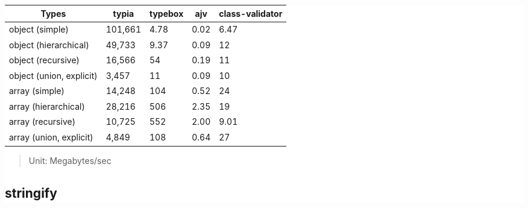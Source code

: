  Types | typia | typebox | ajv | class-validator 
-------|------|------|------|------
 object (simple) | 101,661 | 4.78 | 0.02 | 6.47 
 object (hierarchical) | 49,733 | 9.37 | 0.09 | 12 
 object (recursive) | 16,566 | 54 | 0.19 | 11 
 object (union, explicit) | 3,457 | 11 | 0.09 | 10 
 array (simple) | 14,248 | 104 | 0.52 | 24 
 array (hierarchical) | 28,216 | 506 | 2.35 | 19 
 array (recursive) | 10,725 | 552 | 2.00 | 9.01 
 array (union, explicit) | 4,849 | 108 | 0.64 | 27 

> Unit: Megabytes/sec




## stringify